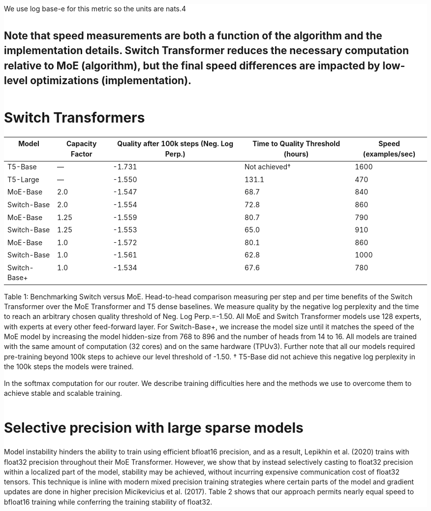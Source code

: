 We use log base-e for this metric so the units are nats.4

Note that speed measurements are both a function of the algorithm and the implementation details. Switch Transformer reduces the necessary computation relative to MoE (algorithm), but the final speed differences are impacted by low-level optimizations (implementation).
---
# Switch Transformers

|Model|Capacity Factor|Quality after 100k steps (Neg. Log Perp.)|Time to Quality Threshold (hours)|Speed (examples/sec)|
|---|---|---|---|---|
|T5-Base|—|-1.731|Not achieved†|1600|
|T5-Large|—|-1.550|131.1|470|
|MoE-Base|2.0|-1.547|68.7|840|
|Switch-Base|2.0|-1.554|72.8|860|
|MoE-Base|1.25|-1.559|80.7|790|
|Switch-Base|1.25|-1.553|65.0|910|
|MoE-Base|1.0|-1.572|80.1|860|
|Switch-Base|1.0|-1.561|62.8|1000|
|Switch-Base+|1.0|-1.534|67.6|780|

Table 1: Benchmarking Switch versus MoE. Head-to-head comparison measuring per step and per time benefits of the Switch Transformer over the MoE Transformer and T5 dense baselines. We measure quality by the negative log perplexity and the time to reach an arbitrary chosen quality threshold of Neg. Log Perp.=-1.50. All MoE and Switch Transformer models use 128 experts, with experts at every other feed-forward layer. For Switch-Base+, we increase the model size until it matches the speed of the MoE model by increasing the model hidden-size from 768 to 896 and the number of heads from 14 to 16. All models are trained with the same amount of computation (32 cores) and on the same hardware (TPUv3). Further note that all our models required pre-training beyond 100k steps to achieve our level threshold of -1.50. † T5-Base did not achieve this negative log perplexity in the 100k steps the models were trained.

In the softmax computation for our router. We describe training difficulties here and the methods we use to overcome them to achieve stable and scalable training.

# Selective precision with large sparse models

Model instability hinders the ability to train using efficient bfloat16 precision, and as a result, Lepikhin et al. (2020) trains with float32 precision throughout their MoE Transformer. However, we show that by instead selectively casting to float32 precision within a localized part of the model, stability may be achieved, without incurring expensive communication cost of float32 tensors. This technique is inline with modern mixed precision training strategies where certain parts of the model and gradient updates are done in higher precision Micikevicius et al. (2017). Table 2 shows that our approach permits nearly equal speed to bfloat16 training while conferring the training stability of float32.
